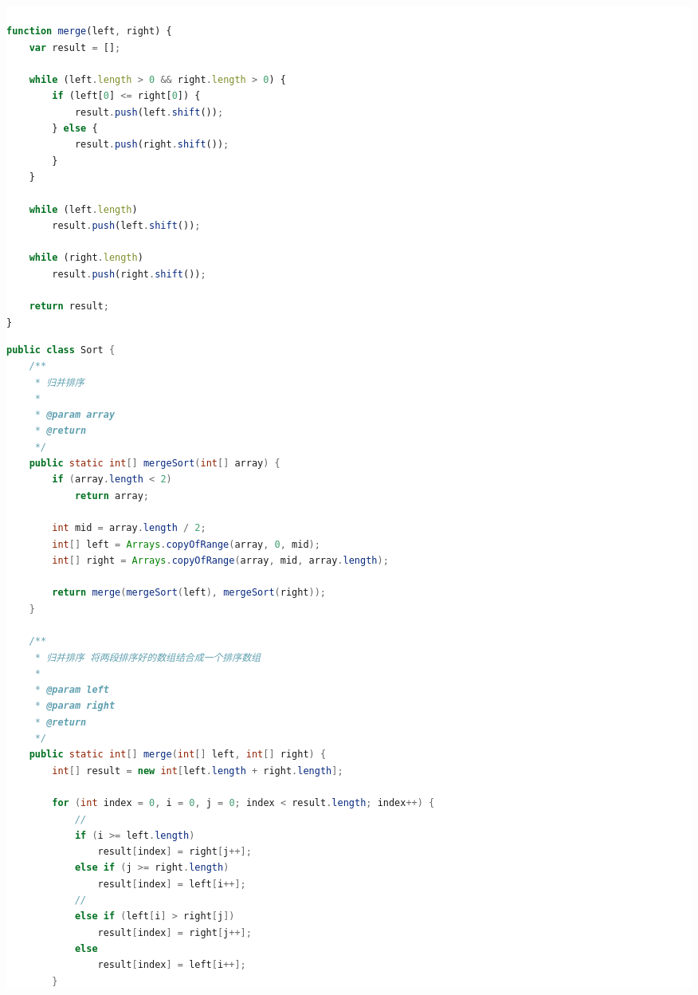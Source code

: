 ```js

function merge(left, right) {
    var result = [];

    while (left.length > 0 && right.length > 0) {
        if (left[0] <= right[0]) {
            result.push(left.shift());
        } else {
            result.push(right.shift());
        }
    }

    while (left.length)
        result.push(left.shift());

    while (right.length)
        result.push(right.shift());

    return result;
}
```

```java
public class Sort {
    /**
     * 归并排序
     *
     * @param array
     * @return
     */
    public static int[] mergeSort(int[] array) {
        if (array.length < 2)
            return array;

        int mid = array.length / 2;
        int[] left = Arrays.copyOfRange(array, 0, mid);
        int[] right = Arrays.copyOfRange(array, mid, array.length);

        return merge(mergeSort(left), mergeSort(right));
    }

    /**
     * 归并排序 将两段排序好的数组结合成一个排序数组
     *
     * @param left
     * @param right
     * @return
     */
    public static int[] merge(int[] left, int[] right) {
        int[] result = new int[left.length + right.length];

        for (int index = 0, i = 0, j = 0; index < result.length; index++) {
            //
            if (i >= left.length)
                result[index] = right[j++];
            else if (j >= right.length)
                result[index] = left[i++];
            //
            else if (left[i] > right[j])
                result[index] = right[j++];
            else
                result[index] = left[i++];
        }

```